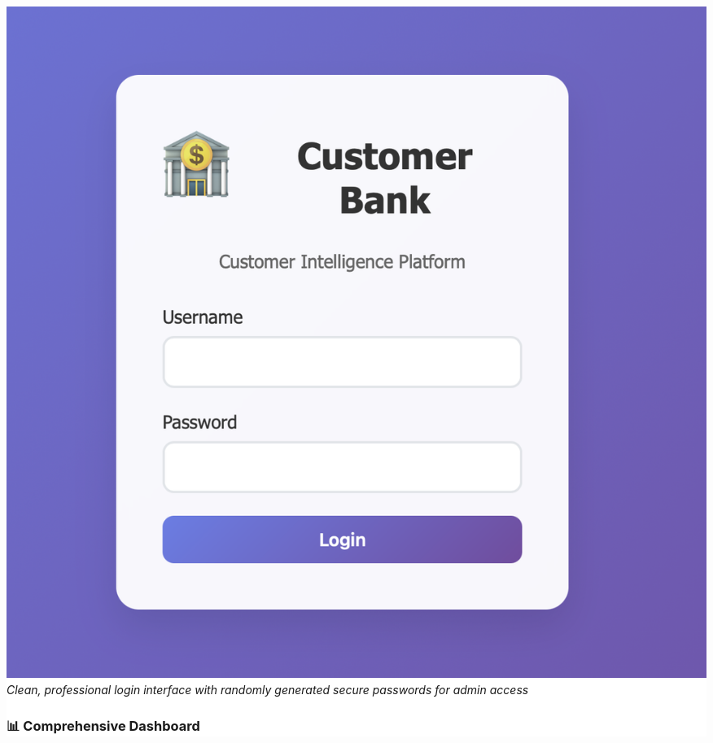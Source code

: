 ![Authentication Form](screenshots/auth.png)
*Clean, professional login interface with randomly generated secure passwords for admin access*

### 📊 **Comprehensive Dashboard**